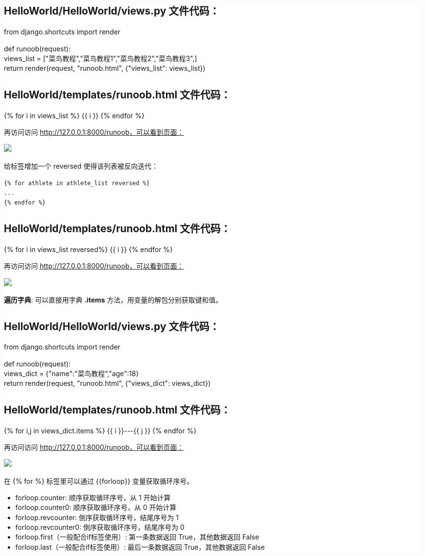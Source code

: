 ## HelloWorld/HelloWorld/views.py 文件代码：

from django.shortcuts import render

def runoob(request):  
    views\_list \= \["菜鸟教程","菜鸟教程1","菜鸟教程2","菜鸟教程3",\]  
    return render(request, "runoob.html", {"views\_list": views\_list})

## HelloWorld/templates/runoob.html 文件代码：

{% for i in views\_list %} {{ i }} {% endfor %}

再访问访问 http://127.0.0.1:8000/runoob，可以看到页面：

![](https://www.runoob.com/wp-content/uploads/2015/01/Django_11.png)

给标签增加一个 reversed 使得该列表被反向迭代：

```
{% for athlete in athlete_list reversed %}
...
{% endfor %}
```

## HelloWorld/templates/runoob.html 文件代码：

{% for i in views\_list reversed%} {{ i }} {% endfor %}

再访问访问 http://127.0.0.1:8000/runoob，可以看到页面：

![](https://www.runoob.com/wp-content/uploads/2015/01/Django_12.png)

**遍历字典**: 可以直接用字典 **.items** 方法，用变量的解包分别获取键和值。

## HelloWorld/HelloWorld/views.py 文件代码：

from django.shortcuts import render

def runoob(request):  
    views\_dict \= {"name":"菜鸟教程","age":18}  
    return render(request, "runoob.html", {"views\_dict": views\_dict})

## HelloWorld/templates/runoob.html 文件代码：

{% for i,j in views\_dict.items %} {{ i }}---{{ j }} {% endfor %}

再访问访问 http://127.0.0.1:8000/runoob，可以看到页面：

![](https://www.runoob.com/wp-content/uploads/2015/01/Django_13.png)

在 {% for %} 标签里可以通过 {{forloop}} 变量获取循环序号。

+   forloop.counter: 顺序获取循环序号，从 1 开始计算
+   forloop.counter0: 顺序获取循环序号，从 0 开始计算
+   forloop.revcounter: 倒序获取循环序号，结尾序号为 1
+   forloop.revcounter0: 倒序获取循环序号，结尾序号为 0
+   forloop.first（一般配合if标签使用）: 第一条数据返回 True，其他数据返回 False
+   forloop.last（一般配合if标签使用）: 最后一条数据返回 True，其他数据返回 False
